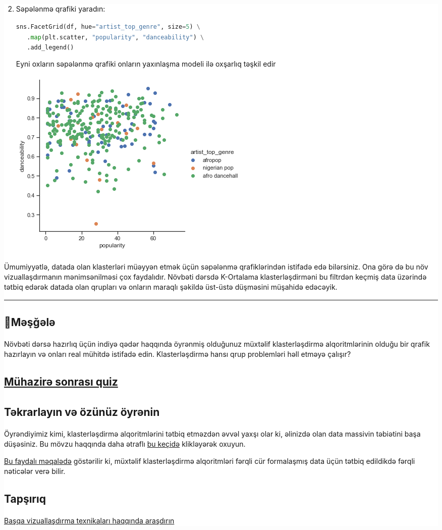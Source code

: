 2. Səpələnmə qrafiki yaradın:

    ```python
    sns.FacetGrid(df, hue="artist_top_genre", size=5) \
       .map(plt.scatter, "popularity", "danceability") \
       .add_legend()
    ```

    Eyni oxların səpələnmə qrafiki onların yaxınlaşma modeli ilə oxşarlıq təşkil edir

    ![Facetgrid](../images/facetgrid.png)

Ümumiyyətlə, datada olan klasterləri müəyyən etmək üçün səpələnmə qrafiklərindən istifadə edə bilərsiniz. Ona görə də bu növ vizuallaşdırmanın mənimsənilməsi çox faydalıdır. Növbəti dərsdə K-Ortalama klasterləşdirməni bu filtrdən keçmiş data üzərində tətbiq edərək datada olan qrupları və onların maraqlı şəkildə üst-üstə düşməsini müşahidə edəcəyik.

---

## 🚀Məşğələ

Növbəti dərsə hazırlıq üçün indiyə qədər haqqında öyrənmiş olduğunuz müxtəlif klasterləşdirmə alqoritmlərinin olduğu bir qrafik hazırlayın və onları real mühitdə istifadə edin. Klasterləşdirmə hansı qrup problemləri həll etməyə çalışır?

## [Mühazirə sonrası quiz](https://gray-sand-07a10f403.1.azurestaticapps.net/quiz/28/)

## Təkrarlayın və özünüz öyrənin

Öyrəndiyimiz kimi, klasterləşdirmə alqoritmlərini tətbiq etməzdən əvvəl yaxşı olar ki, əlinizdə olan data massivin təbiətini başa düşəsiniz. Bu mövzu haqqında daha ətraflı [bu keçidə](https://www.kdnuggets.com/2019/10/right-clustering-algorithm.html) klikləyərək oxuyun.

[Bu faydalı məqalədə](https://www.freecodecamp.org/news/8-clustering-algorithms-in-machine-learning-that-all-data-scientists-should-know/) göstərilir ki, müxtəlif klasterləşdirmə alqoritmləri fərqli cür formalaşmış data üçün tətbiq edildikdə fərqli nəticələr verə bilir.

## Tapşırıq

[Başqa vizuallaşdırma texnikaları haqqında araşdırın](assignment.az.md)
